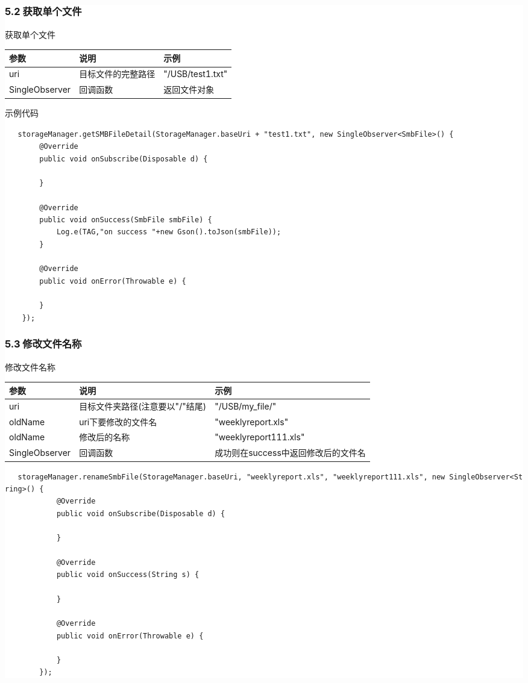 ### 5.2 获取单个文件

获取单个文件

参数| 说明| 示例
:-|:-|:-
uri| 目标文件的完整路径 | "/USB/test1.txt"
SingleObserver|回调函数| 返回文件对象

示例代码

```language
   storageManager.getSMBFileDetail(StorageManager.baseUri + "test1.txt", new SingleObserver<SmbFile>() {
        @Override
        public void onSubscribe(Disposable d) {

        }

        @Override
        public void onSuccess(SmbFile smbFile) {
            Log.e(TAG,"on success "+new Gson().toJson(smbFile));
        }

        @Override
        public void onError(Throwable e) {

        }
    });
```

### 5.3 修改文件名称

修改文件名称

参数| 说明| 示例
:-|:-|:-
uri| 目标文件夹路径(注意要以"/"结尾) | "/USB/my_file/"
oldName| uri下要修改的文件名 | "weeklyreport.xls"
oldName| 修改后的名称 | "weeklyreport111.xls"
SingleObserver| 回调函数 | 成功则在success中返回修改后的文件名

```language
   storageManager.renameSmbFile(StorageManager.baseUri, "weeklyreport.xls", "weeklyreport111.xls", new SingleObserver<String>() {
            @Override
            public void onSubscribe(Disposable d) {

            }

            @Override
            public void onSuccess(String s) {

            }

            @Override
            public void onError(Throwable e) {

            }
        });
```
